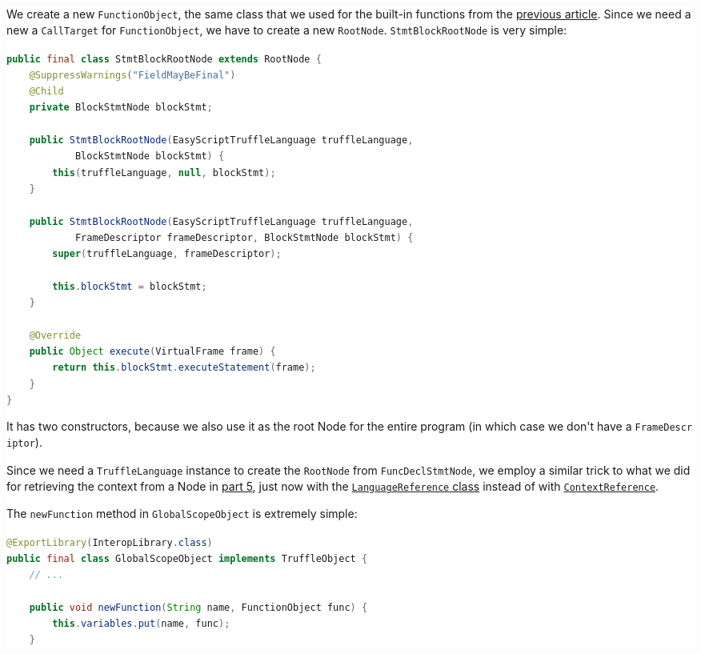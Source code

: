 We create a new `FunctionObject`,
the same class that we used for the built-in functions from the
[previous article](/graal-truffle-tutorial-part-6-static-function-calls#functionobject).
Since we need a new a `CallTarget` for `FunctionObject`,
we have to create a new `RootNode`.
`StmtBlockRootNode` is very simple:

```java
public final class StmtBlockRootNode extends RootNode {
    @SuppressWarnings("FieldMayBeFinal")
    @Child
    private BlockStmtNode blockStmt;

    public StmtBlockRootNode(EasyScriptTruffleLanguage truffleLanguage,
            BlockStmtNode blockStmt) {
        this(truffleLanguage, null, blockStmt);
    }

    public StmtBlockRootNode(EasyScriptTruffleLanguage truffleLanguage,
            FrameDescriptor frameDescriptor, BlockStmtNode blockStmt) {
        super(truffleLanguage, frameDescriptor);

        this.blockStmt = blockStmt;
    }

    @Override
    public Object execute(VirtualFrame frame) {
        return this.blockStmt.executeStatement(frame);
    }
}
```

It has two constructors, because we also use it as the root Node for the entire program
(in which case we don't have a `FrameDescriptor`).

Since we need a `TruffleLanguage` instance to create the `RootNode` from `FuncDeclStmtNode`,
we employ a similar trick to what we did for retrieving the context from a Node in
[part 5](/graal-truffle-tutorial-part-5-global-variables#statement-nodes),
just now with the
[`LanguageReference` class](https://www.graalvm.org/truffle/javadoc/com/oracle/truffle/api/TruffleLanguage.LanguageReference.html)
instead of with
[`ContextReference`](https://www.graalvm.org/truffle/javadoc/com/oracle/truffle/api/TruffleLanguage.ContextReference.html).

The `newFunction` method in `GlobalScopeObject` is extremely simple:

```java
@ExportLibrary(InteropLibrary.class)
public final class GlobalScopeObject implements TruffleObject {
    // ...

    public void newFunction(String name, FunctionObject func) {
        this.variables.put(name, func);
    }
```

